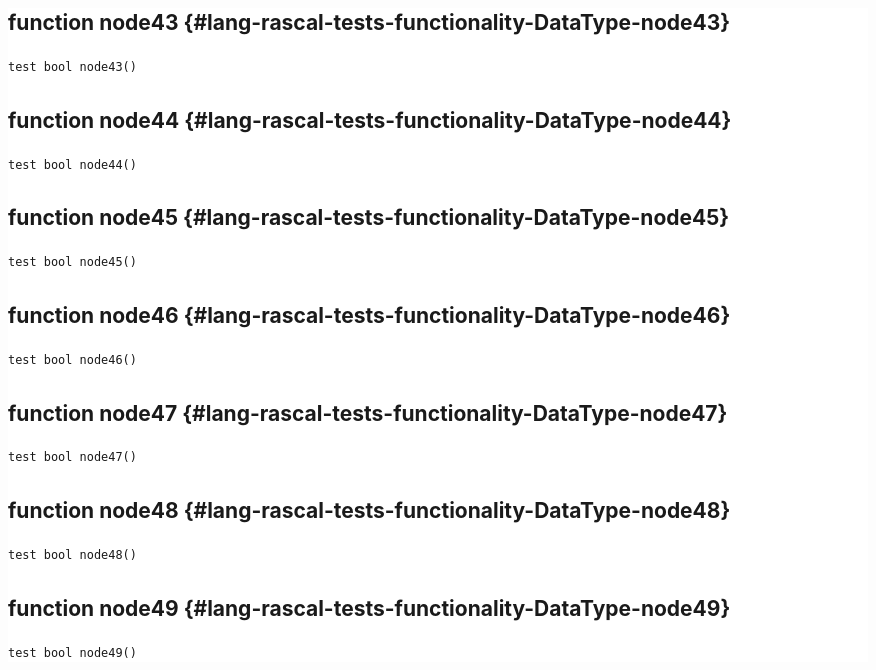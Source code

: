 ## function node43 {#lang-rascal-tests-functionality-DataType-node43}

```rascal
test bool node43()

```

## function node44 {#lang-rascal-tests-functionality-DataType-node44}

```rascal
test bool node44()

```

## function node45 {#lang-rascal-tests-functionality-DataType-node45}

```rascal
test bool node45()

```

## function node46 {#lang-rascal-tests-functionality-DataType-node46}

```rascal
test bool node46()

```

## function node47 {#lang-rascal-tests-functionality-DataType-node47}

```rascal
test bool node47()

```

## function node48 {#lang-rascal-tests-functionality-DataType-node48}

```rascal
test bool node48()

```

## function node49 {#lang-rascal-tests-functionality-DataType-node49}

```rascal
test bool node49()

```
